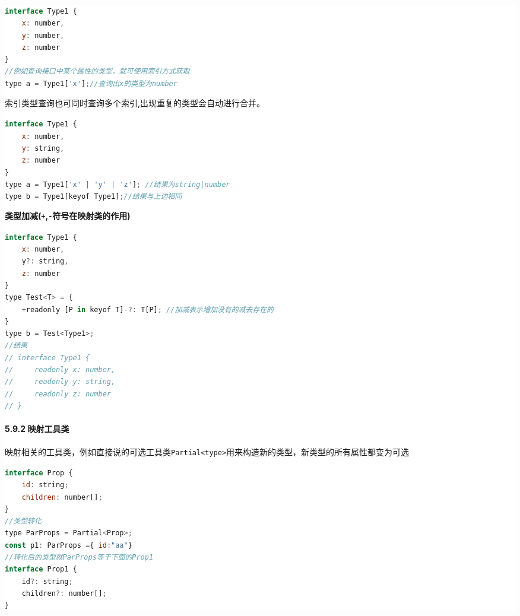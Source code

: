 ```js
interface Type1 {
    x: number,
    y: number,
    z: number
}
//例如查询接口中某个属性的类型，就可使用索引方式获取
type a = Type1['x'];//查询出x的类型为number
```

索引类型查询也可同时查询多个索引,出现重复的类型会自动进行合并。

```js
interface Type1 {
    x: number,
    y: string,
    z: number
}
type a = Type1['x' | 'y' | 'z']; //结果为string|number
type b = Type1[keyof Type1];//结果与上边相同

```

**类型加减(`+`,`-`符号在映射类的作用)**

```js
interface Type1 {
    x: number,
    y?: string,
    z: number
}
type Test<T> = {
    +readonly [P in keyof T]-?: T[P]; //加减表示增加没有的减去存在的
}
type b = Test<Type1>;
//结果
// interface Type1 {
//     readonly x: number,
//     readonly y: string,
//     readonly z: number
// }
```

#### 5.9.2 映射工具类

映射相关的工具类，例如直接说的可选工具类`Partial<type>`用来构造新的类型，新类型的所有属性都变为可选

```js
interface Prop {
    id: string;
    children: number[];
}
//类型转化
type ParProps = Partial<Prop>;
const p1: ParProps ={ id:"aa"}
//转化后的类型就ParProps等于下面的Prop1
interface Prop1 {
    id?: string;
    children?: number[];
}

```
